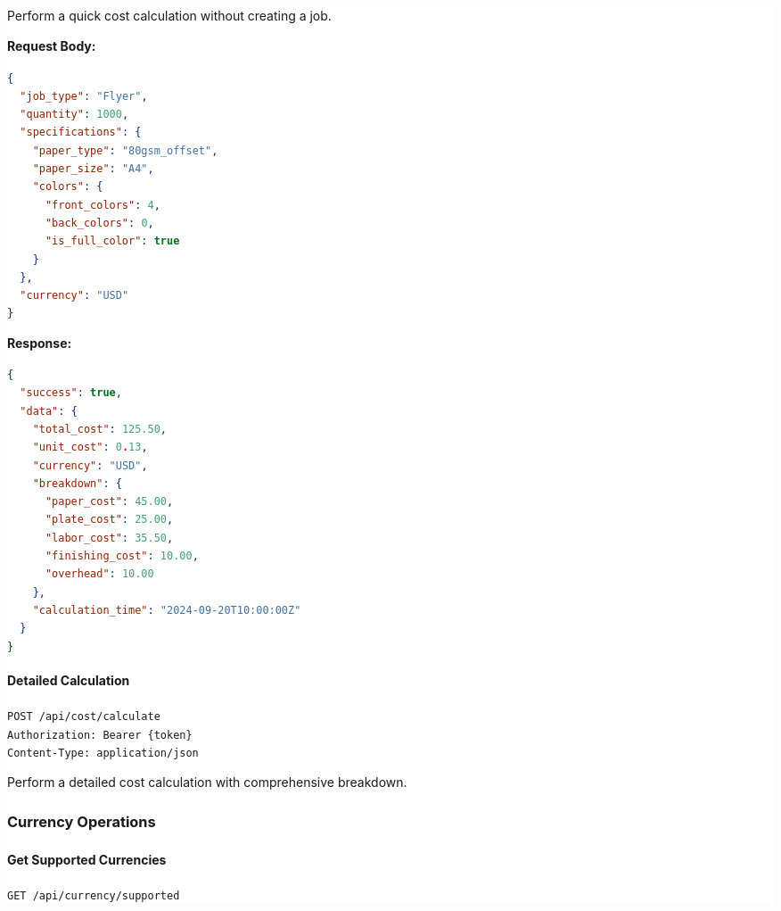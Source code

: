 Perform a quick cost calculation without creating a job.

**Request Body:**
```json
{
  "job_type": "Flyer",
  "quantity": 1000,
  "specifications": {
    "paper_type": "80gsm_offset",
    "paper_size": "A4",
    "colors": {
      "front_colors": 4,
      "back_colors": 0,
      "is_full_color": true
    }
  },
  "currency": "USD"
}
```

**Response:**
```json
{
  "success": true,
  "data": {
    "total_cost": 125.50,
    "unit_cost": 0.13,
    "currency": "USD",
    "breakdown": {
      "paper_cost": 45.00,
      "plate_cost": 25.00,
      "labor_cost": 35.50,
      "finishing_cost": 10.00,
      "overhead": 10.00
    },
    "calculation_time": "2024-09-20T10:00:00Z"
  }
}
```

#### Detailed Calculation
```http
POST /api/cost/calculate
Authorization: Bearer {token}
Content-Type: application/json
```

Perform a detailed cost calculation with comprehensive breakdown.

### Currency Operations

#### Get Supported Currencies
```http
GET /api/currency/supported
```
